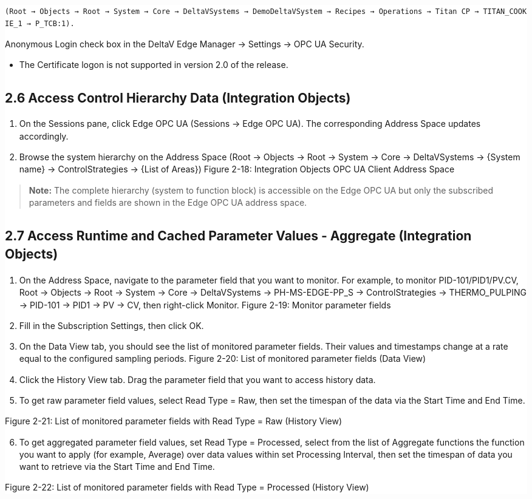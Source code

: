 ```(Root → Objects → Root → System → Core → DeltaVSystems → DemoDeltaVSystem → Recipes → Operations → Titan CP → TITAN_COOKIE_1 → P_TCB:1).```

Anonymous Login check box in the DeltaV Edge Manager → Settings → OPC
UA Security.
-  The Certificate logon is not supported in version 2.0 of the release.

## 2.6 Access Control Hierarchy Data (Integration Objects)
1. On the Sessions pane, click Edge OPC UA (Sessions → Edge OPC UA). The
corresponding Address Space updates accordingly.

2. Browse the system hierarchy on the Address Space (Root → Objects → Root →
System → Core → DeltaVSystems → {System name} → ControlStrategies → {List
of Areas})
Figure 2-18: Integration Objects OPC UA Client Address Space
> **Note:**
The complete hierarchy (system to function block) is accessible on the Edge OPC UA
but only the subscribed parameters and fields are shown in the Edge OPC UA
address space.


## 2.7 Access Runtime and Cached Parameter Values - Aggregate (Integration Objects)

1. On the Address Space, navigate to the parameter field that you want to monitor.
For example, to monitor PID-101/PID1/PV.CV, Root → Objects → Root → System
→ Core → DeltaVSystems → PH-MS-EDGE-PP_S → ControlStrategies →
THERMO_PULPING → PID-101 → PID1 → PV → CV, then right-click Monitor.
Figure 2-19: Monitor parameter fields

2. Fill in the Subscription Settings, then click OK.

3. On the Data View tab, you should see the list of monitored parameter fields. Their
values and timestamps change at a rate equal to the configured sampling periods.
Figure 2-20: List of monitored parameter fields (Data View)

4. Click the History View tab. Drag the parameter field that you want to access history
data.

5. To get raw parameter field values, select Read Type = Raw, then set the timespan
of the data via the Start Time and End Time.

Figure 2-21: List of monitored parameter fields with Read Type = Raw (History View)

6. To get aggregated parameter field values, set Read Type = Processed, select from
the list of Aggregate functions the function you want to apply (for example,
Average) over data values within set Processing Interval, then set the timespan of
data you want to retrieve via the Start Time and End Time.

Figure 2-22: List of monitored parameter fields with Read Type = Processed (History View)
















```